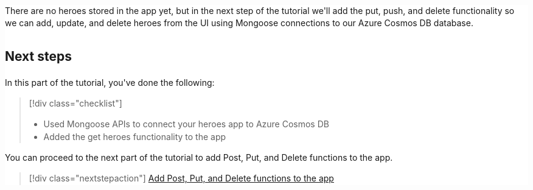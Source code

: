    There are no heroes stored in the app yet, but in the next step of the tutorial we'll add the put, push, and delete functionality so we can add, update, and delete heroes from the UI using Mongoose connections to our Azure Cosmos DB database. 

## Next steps

In this part of the tutorial, you've done the following:

> [!div class="checklist"]
> * Used Mongoose APIs to connect your heroes app to Azure Cosmos DB 
> * Added the get heroes functionality to the app

You can proceed to the next part of the tutorial to add Post, Put, and Delete functions to the app.

> [!div class="nextstepaction"]
> [Add Post, Put, and Delete functions to the app](tutorial-develop-mongodb-nodejs-part6.md)